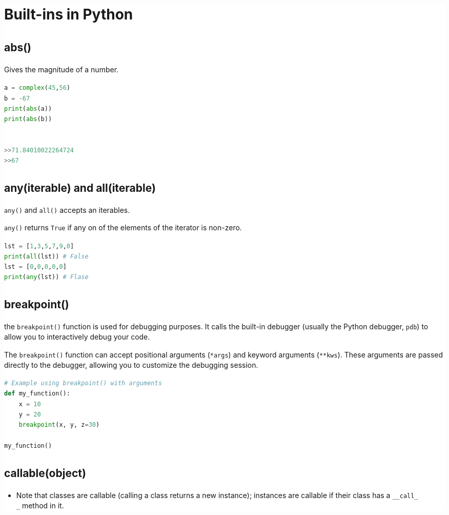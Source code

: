 # Built-ins in Python

## abs()

Gives the magnitude of a number.

```python
a = complex(45,56)
b = -67
print(abs(a))
print(abs(b))


>>71.84010022264724
>>67
```

## any(iterable) and all(iterable)

`any()` and `all()` accepts an iterables.

`any()` returns `True` if any on of the elements of the iterator is non-zero.

```python
lst = [1,3,5,7,9,0]
print(all(lst)) # False
lst = [0,0,0,0,0]
print(any(lst)) # Flase
```

## breakpoint()

the `breakpoint()` function is used for debugging purposes. It calls the built-in debugger (usually the Python debugger, `pdb`) to allow you to interactively debug your code.

The `breakpoint()` function can accept positional arguments (`*args`) and keyword arguments (`**kws`). These arguments are passed directly to the debugger, allowing you to customize the debugging session.

```python
# Example using breakpoint() with arguments
def my_function():
    x = 10
    y = 20
    breakpoint(x, y, z=30)

my_function()
```

## callable(object)

- Note that classes are callable (calling a class returns a new instance); instances are callable if their class has a `__call__` method in it.
